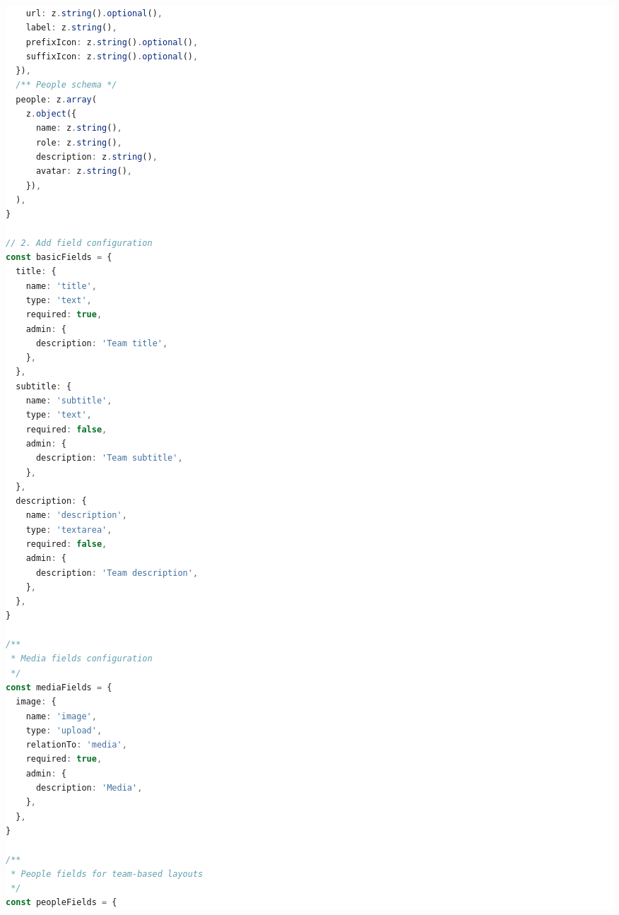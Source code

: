 ```typescript
    url: z.string().optional(),
    label: z.string(),
    prefixIcon: z.string().optional(),
    suffixIcon: z.string().optional(),
  }),
  /** People schema */
  people: z.array(
    z.object({
      name: z.string(),
      role: z.string(),
      description: z.string(),
      avatar: z.string(),
    }),
  ),
}

// 2. Add field configuration
const basicFields = {
  title: {
    name: 'title',
    type: 'text',
    required: true,
    admin: {
      description: 'Team title',
    },
  },
  subtitle: {
    name: 'subtitle',
    type: 'text',
    required: false,
    admin: {
      description: 'Team subtitle',
    },
  },
  description: {
    name: 'description',
    type: 'textarea',
    required: false,
    admin: {
      description: 'Team description',
    },
  },
}

/**
 * Media fields configuration
 */
const mediaFields = {
  image: {
    name: 'image',
    type: 'upload',
    relationTo: 'media',
    required: true,
    admin: {
      description: 'Media',
    },
  },
}

/**
 * People fields for team-based layouts
 */
const peopleFields = {
```
